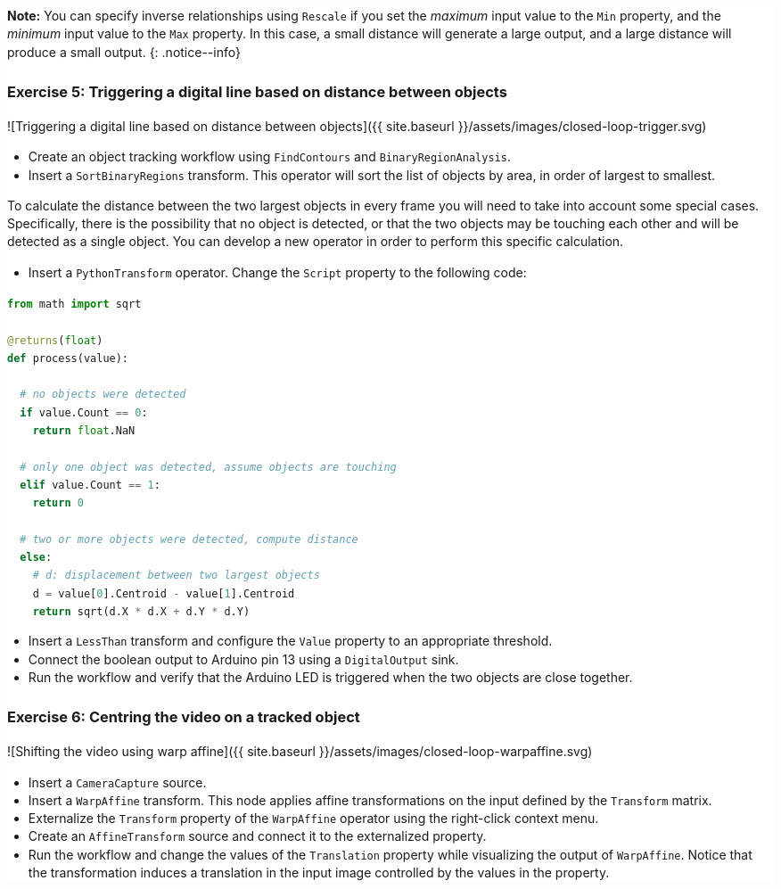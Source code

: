 **Note:** You can specify inverse relationships using `Rescale` if you set the *maximum* input value to the `Min` property, and the *minimum* input value to the `Max` property. In this case, a small distance will generate a large output, and a large distance will produce a small output.
{: .notice--info}

### **Exercise 5:** Triggering a digital line based on distance between objects

![Triggering a digital line based on distance between objects]({{ site.baseurl }}/assets/images/closed-loop-trigger.svg)

* Create an object tracking workflow using `FindContours` and `BinaryRegionAnalysis`.
* Insert a `SortBinaryRegions` transform. This operator will sort the list of objects by area, in order of largest to smallest.

To calculate the distance between the two largest objects in every frame you will need to take into account some special cases. Specifically, there is the possibility that no object is detected, or that the two objects may be touching each other and will be detected as a single object. You can develop a new operator in order to perform this specific calculation.

* Insert a `PythonTransform` operator. Change the `Script` property to the following code:

```python
from math import sqrt

@returns(float)
def process(value):

  # no objects were detected
  if value.Count == 0:
    return float.NaN

  # only one object was detected, assume objects are touching
  elif value.Count == 1:
    return 0

  # two or more objects were detected, compute distance
  else:
    # d: displacement between two largest objects
    d = value[0].Centroid - value[1].Centroid
    return sqrt(d.X * d.X + d.Y * d.Y)
```

* Insert a `LessThan` transform and configure the `Value` property to an appropriate threshold.
* Connect the boolean output to Arduino pin 13 using a `DigitalOutput` sink.
* Run the workflow and verify that the Arduino LED is triggered when the two objects are close together.

### **Exercise 6:** Centring the video on a tracked object

![Shifting the video using warp affine]({{ site.baseurl }}/assets/images/closed-loop-warpaffine.svg)

* Insert a `CameraCapture` source.
* Insert a `WarpAffine` transform. This node applies affine transformations on the input defined by the `Transform` matrix.
* Externalize the `Transform` property of the `WarpAffine` operator using the right-click context menu.
* Create an `AffineTransform` source and connect it to the externalized property.
* Run the workflow and change the values of the `Translation` property while visualizing the output of `WarpAffine`. Notice that the transformation induces a translation in the input image controlled by the values in the property.
